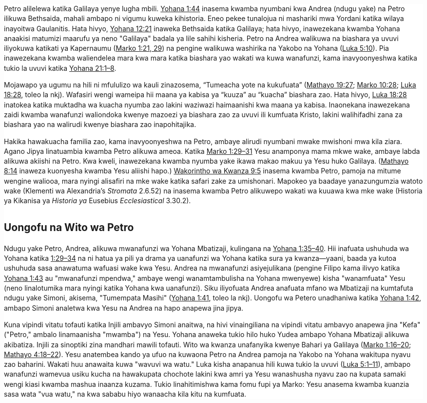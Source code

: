 Petro alilelewa katika Galilaya yenye lugha mbili. [Yohana 1:44](https://ref.ly/John1:44) inasema kwamba nyumbani kwa Andrea (ndugu yake) na Petro ilikuwa Bethsaida, mahali ambapo ni vigumu kuweka kihistoria. Eneo pekee tunalojua ni mashariki mwa Yordani katika wilaya inayoitwa Gaulanitis. Hata hivyo, [Yohana 12:21](https://ref.ly/John12:21) inaweka Bethsaida katika Galilaya; hata hivyo, inawezekana kwamba Yohana anaakisi matumizi maarufu ya neno "Galilaya" badala ya lile sahihi kisheria. Petro na Andrea walikuwa na biashara ya uvuvi iliyokuwa katikati ya Kapernaumu ([Marko 1:21, 29](https://ref.ly/Mark1:21,Mark1:29)) na pengine walikuwa washirika na Yakobo na Yohana ([Luka 5:10](https://ref.ly/Luke5:10)). Pia inawezekana kwamba waliendelea mara kwa mara katika biashara yao wakati wa kuwa wanafunzi, kama inavyoonyeshwa katika tukio la uvuvi katika [Yohana 21:1–8](https://ref.ly/John21:1-John21:8).

Mojawapo ya ugumu na hili ni mfululizo wa kauli zinazosema, “Tumeacha yote na kukufuata” ([Mathayo 19:27](https://ref.ly/Matt19:27); [Marko 10:28](https://ref.ly/Mark10:28); [Luka 18:28](https://ref.ly/Luke18:28), toleo la nkj). Wafasiri wengi wameipa hii maana ya kabisa ya “kuuza” au “kuacha” biashara zao. Hata hivyo, [Luka 18:28](https://ref.ly/Luke18:28) inatokea katika muktadha wa kuacha nyumba zao lakini waziwazi haimaanishi kwa maana ya kabisa. Inaonekana inawezekana zaidi kwamba wanafunzi waliondoka kwenye mazoezi ya biashara zao za uvuvi ili kumfuata Kristo, lakini walihifadhi zana za biashara yao na walirudi kwenye biashara zao inapohitajika.

Hakika hawakuacha familia zao, kama inavyoonyeshwa na Petro, ambaye alirudi nyumbani mwake mwishoni mwa kila ziara. Agano Jipya linatuambia kwamba Petro alikuwa ameoa. Katika [Marko 1:29–31](https://ref.ly/Mark1:29-Mark1:31) Yesu anamponya mama mkwe wake, ambaye labda alikuwa akiishi na Petro. Kwa kweli, inawezekana kwamba nyumba yake ikawa makao makuu ya Yesu huko Galilaya. ([Mathayo 8:14](https://ref.ly/Matt8:14) inaweza kuonyesha kwamba Yesu aliishi hapo.) [Wakorintho wa Kwanza 9:5](https://ref.ly/1Cor9:5) inasema kwamba Petro, pamoja na mitume wengine waliooa, mara nyingi alisafiri na mke wake katika safari zake za umishonari. Mapokeo ya baadaye yanazungumzia watoto wake (Klementi wa Alexandria’s *Stromata* 2\.6\.52\) na inasema kwamba Petro alikuwepo wakati wa kuuawa kwa mke wake (Historia ya Kikanisa ya *Historia ya* Eusebius *Ecclesiastical* 3\.30\.2\).

Uongofu na Wito wa Petro
------------------------

Ndugu yake Petro, Andrea, alikuwa mwanafunzi wa Yohana Mbatizaji, kulingana na [Yohana 1:35–40](https://ref.ly/John1:35-John1:40). Hii inafuata ushuhuda wa Yohana katika [1:29–34](https://ref.ly/John1:29-John1:34) na ni hatua ya pili ya drama ya uanafunzi wa Yohana katika sura ya kwanza—yaani, baada ya kutoa ushuhuda sasa anawatuma wafuasi wake kwa Yesu. Andrea na mwanafunzi asiyejulikana (pengine Filipo kama ilivyo katika [Yohana 1:43](https://ref.ly/John1:43) au "mwanafunzi mpendwa," ambaye wengi wanamtambulisha na Yohana mwenyewe) kisha "wanamfuata" Yesu (neno linalotumika mara nyingi katika Yohana kwa uanafunzi). Siku iliyofuata Andrea anafuata mfano wa Mbatizaji na kumtafuta ndugu yake Simoni, akisema, "Tumempata Masihi" ([Yohana 1:41](https://ref.ly/John1:41), toleo la nkj). Uongofu wa Petero unadhaniwa katika [Yohana 1:42](https://ref.ly/John1:42), ambapo Simoni analetwa kwa Yesu na Andrea na hapo anapewa jina jipya.

Kuna vipindi vitatu tofauti katika Injili ambavyo Simoni anaitwa, na hivi vinaingiliana na vipindi vitatu ambavyo anapewa jina "Kefa" ("Petro," ambalo linamaanisha "mwamba") na Yesu. Yohana anaweka tukio hilo huko Yudea ambapo Yohana Mbatizaji alikuwa akibatiza. Injili za sinoptiki zina mandhari mawili tofauti. Wito wa kwanza unafanyika kwenye Bahari ya Galilaya ([Marko 1:16–20](https://ref.ly/Mark1:16-Mark1:20); [Mathayo 4:18–22](https://ref.ly/Matt4:18-Matt4:22)). Yesu anatembea kando ya ufuo na kuwaona Petro na Andrea pamoja na Yakobo na Yohana wakitupa nyavu zao baharini. Wakati huu anawaita kuwa "wavuvi wa watu." Luka kisha anapanua hili kuwa tukio la uvuvi ([Luka 5:1–11](https://ref.ly/Luke5:1-Luke5:11)), ambapo wanafunzi wamevua usiku kucha na hawakupata chochote lakini kwa amri ya Yesu wanashusha nyavu zao na kupata samaki wengi kiasi kwamba mashua inaanza kuzama. Tukio linahitimishwa kama fomu fupi ya Marko: Yesu anasema kwamba kuanzia sasa wata "vua watu," na kwa sababu hiyo wanaacha kila kitu na kumfuata.
